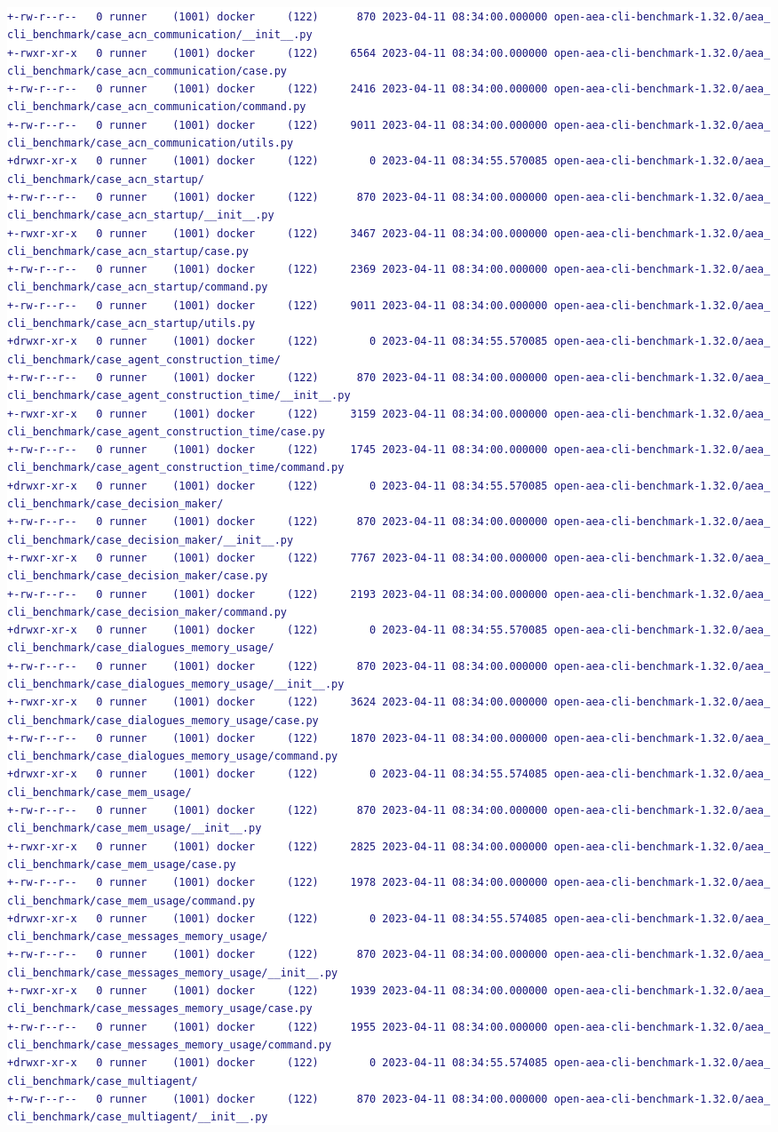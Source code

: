 ```diff
+-rw-r--r--   0 runner    (1001) docker     (122)      870 2023-04-11 08:34:00.000000 open-aea-cli-benchmark-1.32.0/aea_cli_benchmark/case_acn_communication/__init__.py
+-rwxr-xr-x   0 runner    (1001) docker     (122)     6564 2023-04-11 08:34:00.000000 open-aea-cli-benchmark-1.32.0/aea_cli_benchmark/case_acn_communication/case.py
+-rw-r--r--   0 runner    (1001) docker     (122)     2416 2023-04-11 08:34:00.000000 open-aea-cli-benchmark-1.32.0/aea_cli_benchmark/case_acn_communication/command.py
+-rw-r--r--   0 runner    (1001) docker     (122)     9011 2023-04-11 08:34:00.000000 open-aea-cli-benchmark-1.32.0/aea_cli_benchmark/case_acn_communication/utils.py
+drwxr-xr-x   0 runner    (1001) docker     (122)        0 2023-04-11 08:34:55.570085 open-aea-cli-benchmark-1.32.0/aea_cli_benchmark/case_acn_startup/
+-rw-r--r--   0 runner    (1001) docker     (122)      870 2023-04-11 08:34:00.000000 open-aea-cli-benchmark-1.32.0/aea_cli_benchmark/case_acn_startup/__init__.py
+-rwxr-xr-x   0 runner    (1001) docker     (122)     3467 2023-04-11 08:34:00.000000 open-aea-cli-benchmark-1.32.0/aea_cli_benchmark/case_acn_startup/case.py
+-rw-r--r--   0 runner    (1001) docker     (122)     2369 2023-04-11 08:34:00.000000 open-aea-cli-benchmark-1.32.0/aea_cli_benchmark/case_acn_startup/command.py
+-rw-r--r--   0 runner    (1001) docker     (122)     9011 2023-04-11 08:34:00.000000 open-aea-cli-benchmark-1.32.0/aea_cli_benchmark/case_acn_startup/utils.py
+drwxr-xr-x   0 runner    (1001) docker     (122)        0 2023-04-11 08:34:55.570085 open-aea-cli-benchmark-1.32.0/aea_cli_benchmark/case_agent_construction_time/
+-rw-r--r--   0 runner    (1001) docker     (122)      870 2023-04-11 08:34:00.000000 open-aea-cli-benchmark-1.32.0/aea_cli_benchmark/case_agent_construction_time/__init__.py
+-rwxr-xr-x   0 runner    (1001) docker     (122)     3159 2023-04-11 08:34:00.000000 open-aea-cli-benchmark-1.32.0/aea_cli_benchmark/case_agent_construction_time/case.py
+-rw-r--r--   0 runner    (1001) docker     (122)     1745 2023-04-11 08:34:00.000000 open-aea-cli-benchmark-1.32.0/aea_cli_benchmark/case_agent_construction_time/command.py
+drwxr-xr-x   0 runner    (1001) docker     (122)        0 2023-04-11 08:34:55.570085 open-aea-cli-benchmark-1.32.0/aea_cli_benchmark/case_decision_maker/
+-rw-r--r--   0 runner    (1001) docker     (122)      870 2023-04-11 08:34:00.000000 open-aea-cli-benchmark-1.32.0/aea_cli_benchmark/case_decision_maker/__init__.py
+-rwxr-xr-x   0 runner    (1001) docker     (122)     7767 2023-04-11 08:34:00.000000 open-aea-cli-benchmark-1.32.0/aea_cli_benchmark/case_decision_maker/case.py
+-rw-r--r--   0 runner    (1001) docker     (122)     2193 2023-04-11 08:34:00.000000 open-aea-cli-benchmark-1.32.0/aea_cli_benchmark/case_decision_maker/command.py
+drwxr-xr-x   0 runner    (1001) docker     (122)        0 2023-04-11 08:34:55.570085 open-aea-cli-benchmark-1.32.0/aea_cli_benchmark/case_dialogues_memory_usage/
+-rw-r--r--   0 runner    (1001) docker     (122)      870 2023-04-11 08:34:00.000000 open-aea-cli-benchmark-1.32.0/aea_cli_benchmark/case_dialogues_memory_usage/__init__.py
+-rwxr-xr-x   0 runner    (1001) docker     (122)     3624 2023-04-11 08:34:00.000000 open-aea-cli-benchmark-1.32.0/aea_cli_benchmark/case_dialogues_memory_usage/case.py
+-rw-r--r--   0 runner    (1001) docker     (122)     1870 2023-04-11 08:34:00.000000 open-aea-cli-benchmark-1.32.0/aea_cli_benchmark/case_dialogues_memory_usage/command.py
+drwxr-xr-x   0 runner    (1001) docker     (122)        0 2023-04-11 08:34:55.574085 open-aea-cli-benchmark-1.32.0/aea_cli_benchmark/case_mem_usage/
+-rw-r--r--   0 runner    (1001) docker     (122)      870 2023-04-11 08:34:00.000000 open-aea-cli-benchmark-1.32.0/aea_cli_benchmark/case_mem_usage/__init__.py
+-rwxr-xr-x   0 runner    (1001) docker     (122)     2825 2023-04-11 08:34:00.000000 open-aea-cli-benchmark-1.32.0/aea_cli_benchmark/case_mem_usage/case.py
+-rw-r--r--   0 runner    (1001) docker     (122)     1978 2023-04-11 08:34:00.000000 open-aea-cli-benchmark-1.32.0/aea_cli_benchmark/case_mem_usage/command.py
+drwxr-xr-x   0 runner    (1001) docker     (122)        0 2023-04-11 08:34:55.574085 open-aea-cli-benchmark-1.32.0/aea_cli_benchmark/case_messages_memory_usage/
+-rw-r--r--   0 runner    (1001) docker     (122)      870 2023-04-11 08:34:00.000000 open-aea-cli-benchmark-1.32.0/aea_cli_benchmark/case_messages_memory_usage/__init__.py
+-rwxr-xr-x   0 runner    (1001) docker     (122)     1939 2023-04-11 08:34:00.000000 open-aea-cli-benchmark-1.32.0/aea_cli_benchmark/case_messages_memory_usage/case.py
+-rw-r--r--   0 runner    (1001) docker     (122)     1955 2023-04-11 08:34:00.000000 open-aea-cli-benchmark-1.32.0/aea_cli_benchmark/case_messages_memory_usage/command.py
+drwxr-xr-x   0 runner    (1001) docker     (122)        0 2023-04-11 08:34:55.574085 open-aea-cli-benchmark-1.32.0/aea_cli_benchmark/case_multiagent/
+-rw-r--r--   0 runner    (1001) docker     (122)      870 2023-04-11 08:34:00.000000 open-aea-cli-benchmark-1.32.0/aea_cli_benchmark/case_multiagent/__init__.py
```